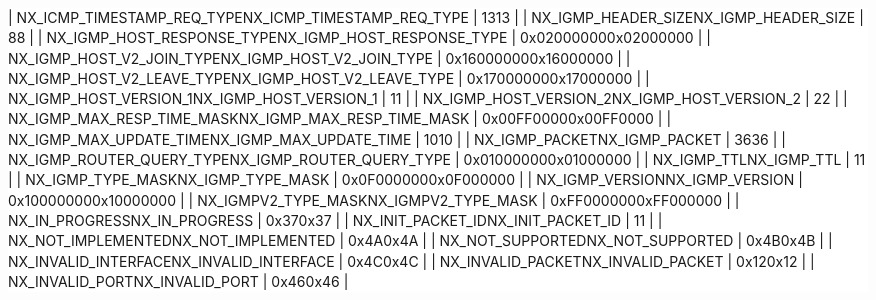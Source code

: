| <span data-ttu-id="144ac-225">NX_ICMP_TIMESTAMP_REQ_TYPE</span><span class="sxs-lookup"><span data-stu-id="144ac-225">NX_ICMP_TIMESTAMP_REQ_TYPE</span></span> | <span data-ttu-id="144ac-226">13</span><span class="sxs-lookup"><span data-stu-id="144ac-226">13</span></span> |
| <span data-ttu-id="144ac-227">NX_IGMP_HEADER_SIZE</span><span class="sxs-lookup"><span data-stu-id="144ac-227">NX_IGMP_HEADER_SIZE</span></span> | <span data-ttu-id="144ac-228">8</span><span class="sxs-lookup"><span data-stu-id="144ac-228">8</span></span> |
| <span data-ttu-id="144ac-229">NX_IGMP_HOST_RESPONSE_TYPE</span><span class="sxs-lookup"><span data-stu-id="144ac-229">NX_IGMP_HOST_RESPONSE_TYPE</span></span> | <span data-ttu-id="144ac-230">0x02000000</span><span class="sxs-lookup"><span data-stu-id="144ac-230">0x02000000</span></span> |
| <span data-ttu-id="144ac-231">NX_IGMP_HOST_V2_JOIN_TYPE</span><span class="sxs-lookup"><span data-stu-id="144ac-231">NX_IGMP_HOST_V2_JOIN_TYPE</span></span> | <span data-ttu-id="144ac-232">0x16000000</span><span class="sxs-lookup"><span data-stu-id="144ac-232">0x16000000</span></span> |
| <span data-ttu-id="144ac-233">NX_IGMP_HOST_V2_LEAVE_TYPE</span><span class="sxs-lookup"><span data-stu-id="144ac-233">NX_IGMP_HOST_V2_LEAVE_TYPE</span></span> | <span data-ttu-id="144ac-234">0x17000000</span><span class="sxs-lookup"><span data-stu-id="144ac-234">0x17000000</span></span> |
| <span data-ttu-id="144ac-235">NX_IGMP_HOST_VERSION_1</span><span class="sxs-lookup"><span data-stu-id="144ac-235">NX_IGMP_HOST_VERSION_1</span></span> | <span data-ttu-id="144ac-236">1</span><span class="sxs-lookup"><span data-stu-id="144ac-236">1</span></span> |
| <span data-ttu-id="144ac-237">NX_IGMP_HOST_VERSION_2</span><span class="sxs-lookup"><span data-stu-id="144ac-237">NX_IGMP_HOST_VERSION_2</span></span> | <span data-ttu-id="144ac-238">2</span><span class="sxs-lookup"><span data-stu-id="144ac-238">2</span></span> |
| <span data-ttu-id="144ac-239">NX_IGMP_MAX_RESP_TIME_MASK</span><span class="sxs-lookup"><span data-stu-id="144ac-239">NX_IGMP_MAX_RESP_TIME_MASK</span></span> | <span data-ttu-id="144ac-240">0x00FF0000</span><span class="sxs-lookup"><span data-stu-id="144ac-240">0x00FF0000</span></span> |
| <span data-ttu-id="144ac-241">NX_IGMP_MAX_UPDATE_TIME</span><span class="sxs-lookup"><span data-stu-id="144ac-241">NX_IGMP_MAX_UPDATE_TIME</span></span> | <span data-ttu-id="144ac-242">10</span><span class="sxs-lookup"><span data-stu-id="144ac-242">10</span></span> |
| <span data-ttu-id="144ac-243">NX_IGMP_PACKET</span><span class="sxs-lookup"><span data-stu-id="144ac-243">NX_IGMP_PACKET</span></span> | <span data-ttu-id="144ac-244">36</span><span class="sxs-lookup"><span data-stu-id="144ac-244">36</span></span> |
| <span data-ttu-id="144ac-245">NX_IGMP_ROUTER_QUERY_TYPE</span><span class="sxs-lookup"><span data-stu-id="144ac-245">NX_IGMP_ROUTER_QUERY_TYPE</span></span> | <span data-ttu-id="144ac-246">0x01000000</span><span class="sxs-lookup"><span data-stu-id="144ac-246">0x01000000</span></span> |
| <span data-ttu-id="144ac-247">NX_IGMP_TTL</span><span class="sxs-lookup"><span data-stu-id="144ac-247">NX_IGMP_TTL</span></span> | <span data-ttu-id="144ac-248">1</span><span class="sxs-lookup"><span data-stu-id="144ac-248">1</span></span> |
| <span data-ttu-id="144ac-249">NX_IGMP_TYPE_MASK</span><span class="sxs-lookup"><span data-stu-id="144ac-249">NX_IGMP_TYPE_MASK</span></span> | <span data-ttu-id="144ac-250">0x0F000000</span><span class="sxs-lookup"><span data-stu-id="144ac-250">0x0F000000</span></span> |
| <span data-ttu-id="144ac-251">NX_IGMP_VERSION</span><span class="sxs-lookup"><span data-stu-id="144ac-251">NX_IGMP_VERSION</span></span> | <span data-ttu-id="144ac-252">0x10000000</span><span class="sxs-lookup"><span data-stu-id="144ac-252">0x10000000</span></span> |
| <span data-ttu-id="144ac-253">NX_IGMPV2_TYPE_MASK</span><span class="sxs-lookup"><span data-stu-id="144ac-253">NX_IGMPV2_TYPE_MASK</span></span> | <span data-ttu-id="144ac-254">0xFF000000</span><span class="sxs-lookup"><span data-stu-id="144ac-254">0xFF000000</span></span> |
| <span data-ttu-id="144ac-255">NX_IN_PROGRESS</span><span class="sxs-lookup"><span data-stu-id="144ac-255">NX_IN_PROGRESS</span></span> | <span data-ttu-id="144ac-256">0x37</span><span class="sxs-lookup"><span data-stu-id="144ac-256">0x37</span></span> |
| <span data-ttu-id="144ac-257">NX_INIT_PACKET_ID</span><span class="sxs-lookup"><span data-stu-id="144ac-257">NX_INIT_PACKET_ID</span></span> | <span data-ttu-id="144ac-258">1</span><span class="sxs-lookup"><span data-stu-id="144ac-258">1</span></span> |
| <span data-ttu-id="144ac-259">NX_NOT_IMPLEMENTED</span><span class="sxs-lookup"><span data-stu-id="144ac-259">NX_NOT_IMPLEMENTED</span></span> | <span data-ttu-id="144ac-260">0x4A</span><span class="sxs-lookup"><span data-stu-id="144ac-260">0x4A</span></span> |
| <span data-ttu-id="144ac-261">NX_NOT_SUPPORTED</span><span class="sxs-lookup"><span data-stu-id="144ac-261">NX_NOT_SUPPORTED</span></span> | <span data-ttu-id="144ac-262">0x4B</span><span class="sxs-lookup"><span data-stu-id="144ac-262">0x4B</span></span> |
| <span data-ttu-id="144ac-263">NX_INVALID_INTERFACE</span><span class="sxs-lookup"><span data-stu-id="144ac-263">NX_INVALID_INTERFACE</span></span> | <span data-ttu-id="144ac-264">0x4C</span><span class="sxs-lookup"><span data-stu-id="144ac-264">0x4C</span></span> |
| <span data-ttu-id="144ac-265">NX_INVALID_PACKET</span><span class="sxs-lookup"><span data-stu-id="144ac-265">NX_INVALID_PACKET</span></span> | <span data-ttu-id="144ac-266">0x12</span><span class="sxs-lookup"><span data-stu-id="144ac-266">0x12</span></span> |
| <span data-ttu-id="144ac-267">NX_INVALID_PORT</span><span class="sxs-lookup"><span data-stu-id="144ac-267">NX_INVALID_PORT</span></span> | <span data-ttu-id="144ac-268">0x46</span><span class="sxs-lookup"><span data-stu-id="144ac-268">0x46</span></span> |